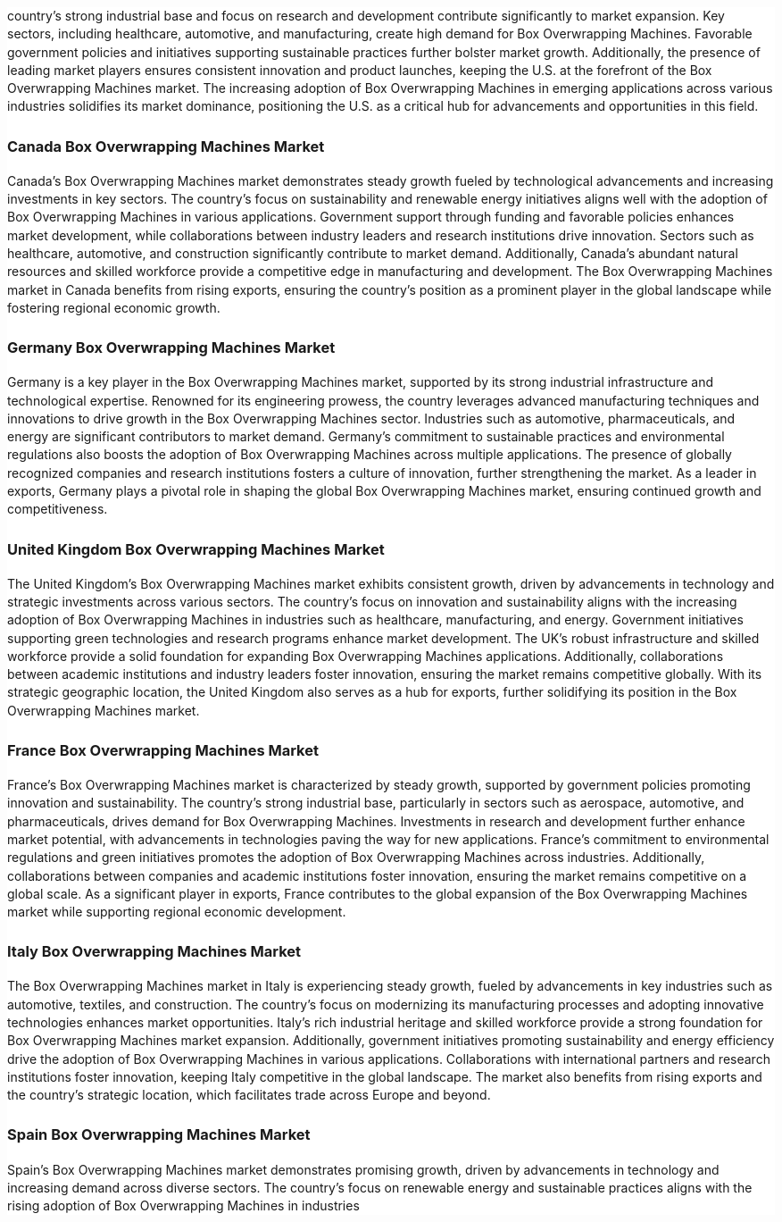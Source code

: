 country&rsquo;s strong industrial base and focus on research and development contribute significantly to market expansion. Key sectors, including healthcare, automotive, and manufacturing, create high demand for Box Overwrapping Machines. Favorable government policies and initiatives supporting sustainable practices further bolster market growth. Additionally, the presence of leading market players ensures consistent innovation and product launches, keeping the U.S. at the forefront of the Box Overwrapping Machines market. The increasing adoption of Box Overwrapping Machines in emerging applications across various industries solidifies its market dominance, positioning the U.S. as a critical hub for advancements and opportunities in this field.</p><h3>Canada Box Overwrapping Machines Market</h3><p>Canada&rsquo;s Box Overwrapping Machines market demonstrates steady growth fueled by technological advancements and increasing investments in key sectors. The country&rsquo;s focus on sustainability and renewable energy initiatives aligns well with the adoption of Box Overwrapping Machines in various applications. Government support through funding and favorable policies enhances market development, while collaborations between industry leaders and research institutions drive innovation. Sectors such as healthcare, automotive, and construction significantly contribute to market demand. Additionally, Canada&rsquo;s abundant natural resources and skilled workforce provide a competitive edge in manufacturing and development. The Box Overwrapping Machines market in Canada benefits from rising exports, ensuring the country&rsquo;s position as a prominent player in the global landscape while fostering regional economic growth.</p><h3>Germany Box Overwrapping Machines Market</h3><p>Germany is a key player in the Box Overwrapping Machines market, supported by its strong industrial infrastructure and technological expertise. Renowned for its engineering prowess, the country leverages advanced manufacturing techniques and innovations to drive growth in the Box Overwrapping Machines sector. Industries such as automotive, pharmaceuticals, and energy are significant contributors to market demand. Germany&rsquo;s commitment to sustainable practices and environmental regulations also boosts the adoption of Box Overwrapping Machines across multiple applications. The presence of globally recognized companies and research institutions fosters a culture of innovation, further strengthening the market. As a leader in exports, Germany plays a pivotal role in shaping the global Box Overwrapping Machines market, ensuring continued growth and competitiveness.</p><h3>United Kingdom Box Overwrapping Machines Market</h3><p>The United Kingdom&rsquo;s Box Overwrapping Machines market exhibits consistent growth, driven by advancements in technology and strategic investments across various sectors. The country&rsquo;s focus on innovation and sustainability aligns with the increasing adoption of Box Overwrapping Machines in industries such as healthcare, manufacturing, and energy. Government initiatives supporting green technologies and research programs enhance market development. The UK&rsquo;s robust infrastructure and skilled workforce provide a solid foundation for expanding Box Overwrapping Machines applications. Additionally, collaborations between academic institutions and industry leaders foster innovation, ensuring the market remains competitive globally. With its strategic geographic location, the United Kingdom also serves as a hub for exports, further solidifying its position in the Box Overwrapping Machines market.</p><h3>France Box Overwrapping Machines Market</h3><p>France&rsquo;s Box Overwrapping Machines market is characterized by steady growth, supported by government policies promoting innovation and sustainability. The country&rsquo;s strong industrial base, particularly in sectors such as aerospace, automotive, and pharmaceuticals, drives demand for Box Overwrapping Machines. Investments in research and development further enhance market potential, with advancements in technologies paving the way for new applications. France&rsquo;s commitment to environmental regulations and green initiatives promotes the adoption of Box Overwrapping Machines across industries. Additionally, collaborations between companies and academic institutions foster innovation, ensuring the market remains competitive on a global scale. As a significant player in exports, France contributes to the global expansion of the Box Overwrapping Machines market while supporting regional economic development.</p><h3>Italy Box Overwrapping Machines Market</h3><p>The Box Overwrapping Machines market in Italy is experiencing steady growth, fueled by advancements in key industries such as automotive, textiles, and construction. The country&rsquo;s focus on modernizing its manufacturing processes and adopting innovative technologies enhances market opportunities. Italy&rsquo;s rich industrial heritage and skilled workforce provide a strong foundation for Box Overwrapping Machines market expansion. Additionally, government initiatives promoting sustainability and energy efficiency drive the adoption of Box Overwrapping Machines in various applications. Collaborations with international partners and research institutions foster innovation, keeping Italy competitive in the global landscape. The market also benefits from rising exports and the country&rsquo;s strategic location, which facilitates trade across Europe and beyond.</p><h3>Spain Box Overwrapping Machines Market</h3><p>Spain&rsquo;s Box Overwrapping Machines market demonstrates promising growth, driven by advancements in technology and increasing demand across diverse sectors. The country&rsquo;s focus on renewable energy and sustainable practices aligns with the rising adoption of Box Overwrapping Machines in industries